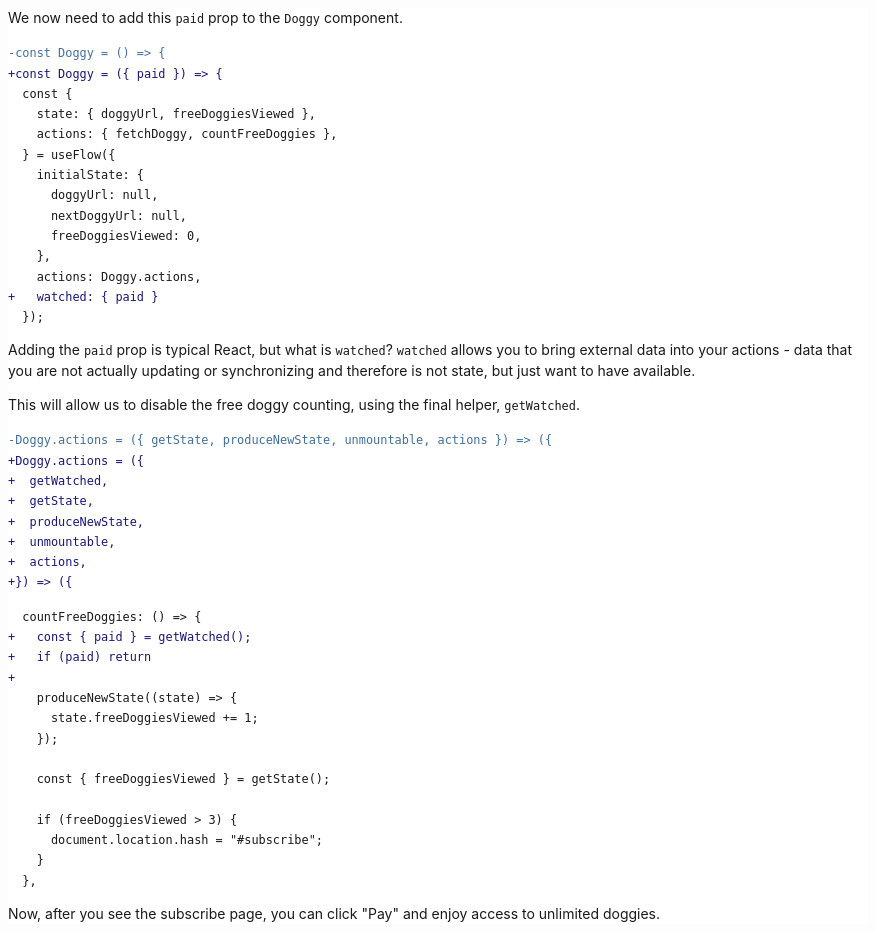 We now need to add this `paid` prop to the `Doggy` component.

```diff
-const Doggy = () => {
+const Doggy = ({ paid }) => {
  const {
    state: { doggyUrl, freeDoggiesViewed },
    actions: { fetchDoggy, countFreeDoggies },
  } = useFlow({
    initialState: {
      doggyUrl: null,
      nextDoggyUrl: null,
      freeDoggiesViewed: 0,
    },
    actions: Doggy.actions,
+   watched: { paid }
  });
```

Adding the `paid` prop is typical React, but what is `watched`? `watched` allows you to bring external data into your actions - data that you are not actually updating or synchronizing and therefore is not state, but just want to have available.

This will allow us to disable the free doggy counting, using the final helper, `getWatched`.

```diff
-Doggy.actions = ({ getState, produceNewState, unmountable, actions }) => ({
+Doggy.actions = ({
+  getWatched,
+  getState,
+  produceNewState,
+  unmountable,
+  actions,
+}) => ({
```

```diff
  countFreeDoggies: () => {
+   const { paid } = getWatched();
+   if (paid) return
+
    produceNewState((state) => {
      state.freeDoggiesViewed += 1;
    });

    const { freeDoggiesViewed } = getState();

    if (freeDoggiesViewed > 3) {
      document.location.hash = "#subscribe";
    }
  },
```

Now, after you see the subscribe page, you can click "Pay" and enjoy access to unlimited doggies.

